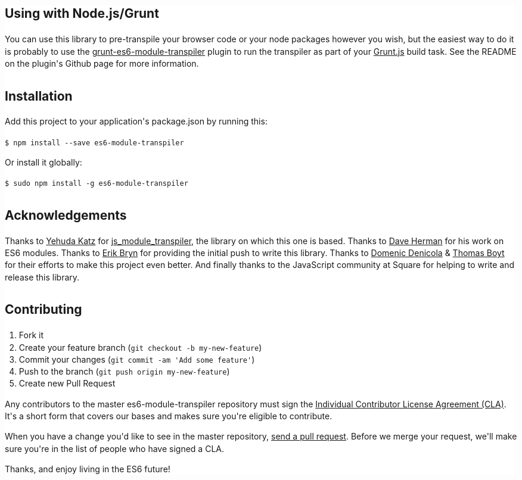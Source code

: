 ## Using with Node.js/Grunt

You can use this library to pre-transpile your browser code or your node
packages however you wish, but the easiest way to do it is probably to use the
[grunt-es6-module-transpiler](http://github.com/joefiorini/grunt-es6-module-transpiler)
plugin to run the transpiler as part of your [Grunt.js](http://gruntjs.com)
build task. See the README on the plugin's Github page for more information.

## Installation

Add this project to your application's package.json by running this:

    $ npm install --save es6-module-transpiler

Or install it globally:

    $ sudo npm install -g es6-module-transpiler

## Acknowledgements

Thanks to [Yehuda Katz](https://twitter.com/wycats) for
[js_module_transpiler](https://github.com/wycats/js_module_transpiler), the
library on which this one is based. Thanks to [Dave
Herman](https://twitter.com/littlecalculist) for his work on ES6 modules.
Thanks to [Erik Bryn](https://twitter.com/ebryn) for providing the initial push
to write this library. Thanks to [Domenic
Denicola](https://twitter.com/domenic) & [Thomas
Boyt](https://twitter.com/thomasaboyt) for their efforts to make this project
even better. And finally thanks to the JavaScript community at Square for
helping to write and release this library.

## Contributing

1. Fork it
2. Create your feature branch (`git checkout -b my-new-feature`)
3. Commit your changes (`git commit -am 'Add some feature'`)
4. Push to the branch (`git push origin my-new-feature`)
5. Create new Pull Request

Any contributors to the master es6-module-transpiler repository must sign the
[Individual Contributor License Agreement (CLA)][cla].  It's a short form that
covers our bases and makes sure you're eligible to contribute.

[cla]: https://spreadsheets.google.com/spreadsheet/viewform?formkey=dDViT2xzUHAwRkI3X3k5Z0lQM091OGc6MQ&ndplr=1

When you have a change you'd like to see in the master repository, [send a pull
request](https://github.com/square/es6-module-transpiler/pulls). Before we merge
your request, we'll make sure you're in the list of people who have signed a
CLA.

Thanks, and enjoy living in the ES6 future!
